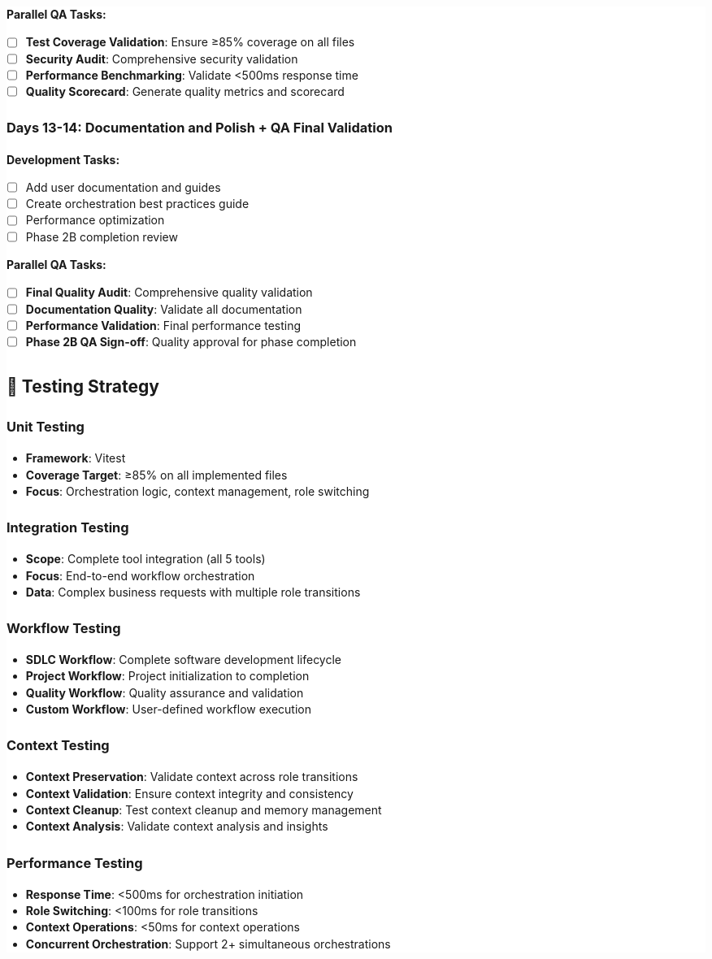 **Parallel QA Tasks:**
- [ ] **Test Coverage Validation**: Ensure ≥85% coverage on all files
- [ ] **Security Audit**: Comprehensive security validation
- [ ] **Performance Benchmarking**: Validate <500ms response time
- [ ] **Quality Scorecard**: Generate quality metrics and scorecard

### **Days 13-14: Documentation and Polish + QA Final Validation**
**Development Tasks:**
- [ ] Add user documentation and guides
- [ ] Create orchestration best practices guide
- [ ] Performance optimization
- [ ] Phase 2B completion review

**Parallel QA Tasks:**
- [ ] **Final Quality Audit**: Comprehensive quality validation
- [ ] **Documentation Quality**: Validate all documentation
- [ ] **Performance Validation**: Final performance testing
- [ ] **Phase 2B QA Sign-off**: Quality approval for phase completion

## 🧪 **Testing Strategy**

### **Unit Testing**
- **Framework**: Vitest
- **Coverage Target**: ≥85% on all implemented files
- **Focus**: Orchestration logic, context management, role switching

### **Integration Testing**
- **Scope**: Complete tool integration (all 5 tools)
- **Focus**: End-to-end workflow orchestration
- **Data**: Complex business requests with multiple role transitions

### **Workflow Testing**
- **SDLC Workflow**: Complete software development lifecycle
- **Project Workflow**: Project initialization to completion
- **Quality Workflow**: Quality assurance and validation
- **Custom Workflow**: User-defined workflow execution

### **Context Testing**
- **Context Preservation**: Validate context across role transitions
- **Context Validation**: Ensure context integrity and consistency
- **Context Cleanup**: Test context cleanup and memory management
- **Context Analysis**: Validate context analysis and insights

### **Performance Testing**
- **Response Time**: <500ms for orchestration initiation
- **Role Switching**: <100ms for role transitions
- **Context Operations**: <50ms for context operations
- **Concurrent Orchestration**: Support 2+ simultaneous orchestrations
